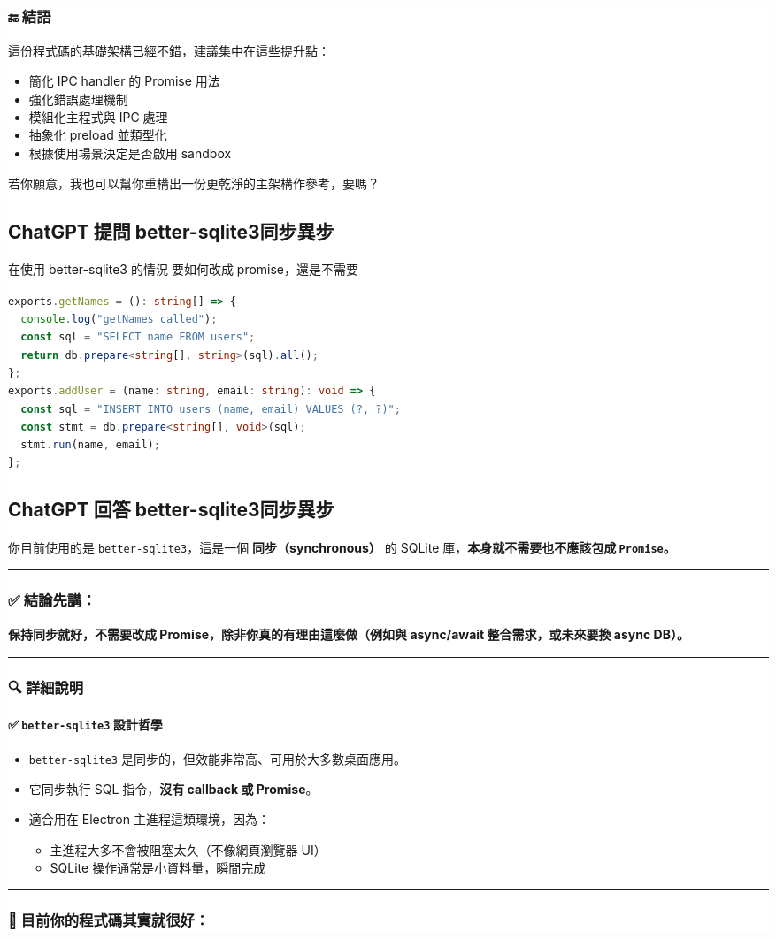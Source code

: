 ### 🔚 結語

這份程式碼的基礎架構已經不錯，建議集中在這些提升點：

* 簡化 IPC handler 的 Promise 用法
* 強化錯誤處理機制
* 模組化主程式與 IPC 處理
* 抽象化 preload 並類型化
* 根據使用場景決定是否啟用 sandbox

若你願意，我也可以幫你重構出一份更乾淨的主架構作參考，要嗎？


## ChatGPT 提問 better-sqlite3同步異步
在使用 better-sqlite3 的情況 要如何改成 promise，還是不需要
```ts
exports.getNames = (): string[] => {
  console.log("getNames called");
  const sql = "SELECT name FROM users";
  return db.prepare<string[], string>(sql).all();
};
exports.addUser = (name: string, email: string): void => {
  const sql = "INSERT INTO users (name, email) VALUES (?, ?)";
  const stmt = db.prepare<string[], void>(sql);
  stmt.run(name, email);
};
```

## ChatGPT 回答 better-sqlite3同步異步
你目前使用的是 `better-sqlite3`，這是一個 **同步（synchronous）** 的 SQLite 庫，**本身就不需要也不應該包成 `Promise`。**

---

### ✅ 結論先講：

**保持同步就好，不需要改成 Promise，除非你真的有理由這麼做（例如與 async/await 整合需求，或未來要換 async DB）。**

---

### 🔍 詳細說明

#### ✅ `better-sqlite3` 設計哲學

* `better-sqlite3` 是同步的，但效能非常高、可用於大多數桌面應用。
* 它同步執行 SQL 指令，**沒有 callback 或 Promise**。
* 適合用在 Electron 主進程這類環境，因為：

  * 主進程大多不會被阻塞太久（不像網頁瀏覽器 UI）
  * SQLite 操作通常是小資料量，瞬間完成

---

### 📌 目前你的程式碼其實就很好：
